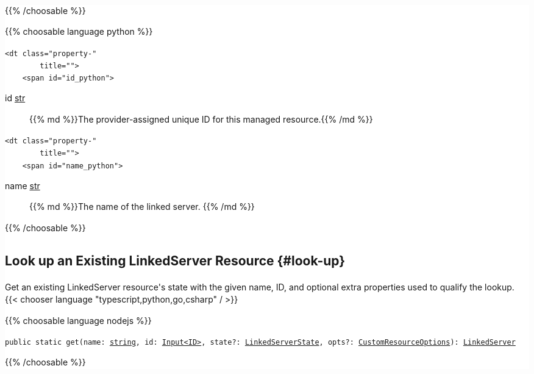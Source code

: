 </dl>
{{% /choosable %}}


{{% choosable language python %}}
<dl class="resources-properties">

    <dt class="property-"
            title="">
        <span id="id_python">
<a href="#id_python" style="color: inherit; text-decoration: inherit;">id</a>
</span> 
        <span class="property-indicator"></span>
        <span class="property-type"><a href="https://docs.python.org/3/library/stdtypes.html">str</a></span>
    </dt>
    <dd>{{% md %}}The provider-assigned unique ID for this managed resource.{{% /md %}}</dd>

    <dt class="property-"
            title="">
        <span id="name_python">
<a href="#name_python" style="color: inherit; text-decoration: inherit;">name</a>
</span> 
        <span class="property-indicator"></span>
        <span class="property-type"><a href="https://docs.python.org/3/library/stdtypes.html">str</a></span>
    </dt>
    <dd>{{% md %}}The name of the linked server.
{{% /md %}}</dd>

</dl>
{{% /choosable %}}







## Look up an Existing LinkedServer Resource {#look-up}

Get an existing LinkedServer resource's state with the given name, ID, and optional extra properties used to qualify the lookup.
{{< chooser language "typescript,python,go,csharp" / >}}

{{% choosable language nodejs %}}
<div class="highlight"><pre class="chroma"><code class="language-typescript" data-lang="typescript"><span class="k">public static </span><span class="nf">get</span><span class="p">(</span><span class="nx">name</span><span class="p">:</span> <span class="nx"><a href="https://developer.mozilla.org/en-US/docs/Web/JavaScript/Reference/Global_Objects/string">string</a></span><span class="p">, </span><span class="nx">id</span><span class="p">:</span> <span class="nx"><a href="/docs/reference/pkg/nodejs/pulumi/pulumi/#ID">Input&lt;ID&gt;</a></span><span class="p">, </span><span class="nx">state</span><span class="p">?:</span> <span class="nx"><a href="/docs/reference/pkg/nodejs/pulumi/azure/redis/#LinkedServerState">LinkedServerState</a></span><span class="p">, </span><span class="nx">opts</span><span class="p">?:</span> <span class="nx"><a href="/docs/reference/pkg/nodejs/pulumi/pulumi/#CustomResourceOptions">CustomResourceOptions</a></span><span class="p">): </span><span class="nx"><a href="/docs/reference/pkg/nodejs/pulumi/azure/redis/#LinkedServer">LinkedServer</a></span></code></pre></div>
{{% /choosable %}}

